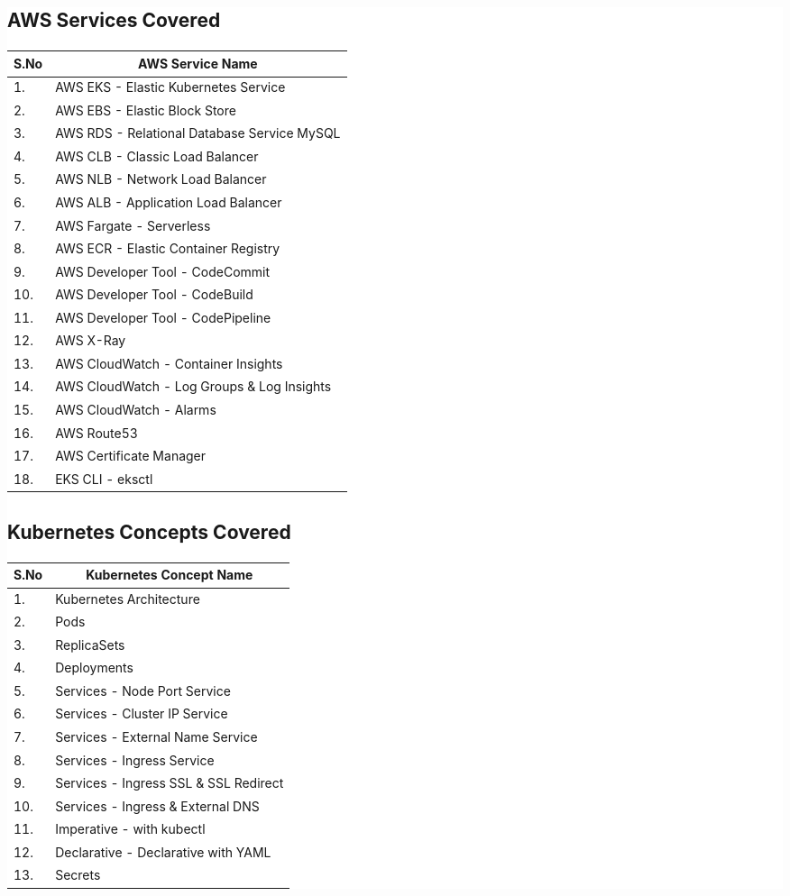 
## AWS Services Covered

| S.No | AWS Service Name |
| ---- | ---------------- |
| 1.   | AWS EKS - Elastic Kubernetes Service  |
| 2.   | AWS EBS - Elastic Block Store  |
| 3.   | AWS RDS - Relational Database Service MySQL  |
| 4.   | AWS CLB - Classic Load Balancer  |
| 5.   | AWS NLB - Network Load Balancer  |
| 6.   | AWS ALB - Application Load Balancer  |
| 7.   | AWS Fargate - Serverless  |
| 8.   | AWS ECR - Elastic Container Registry  |
| 9.   | AWS Developer Tool - CodeCommit  |
| 10.  | AWS Developer Tool - CodeBuild  |
| 11.  | AWS Developer Tool - CodePipeline  |
| 12.  | AWS X-Ray  |
| 13.  | AWS CloudWatch - Container Insights  |
| 14.  | AWS CloudWatch - Log Groups & Log Insights  |
| 15.  | AWS CloudWatch - Alarms  |
| 16.  | AWS Route53  |
| 17.  | AWS Certificate Manager  |
| 18.  | EKS CLI - eksctl  |


## Kubernetes Concepts Covered

| S.No | Kubernetes Concept Name |
| ---- | ------------------- |
| 1.   | Kubernetes Architecture  |
| 2.   | Pods  |
| 3.   | ReplicaSets  |
| 4.   | Deployments  |
| 5.   | Services - Node Port Service  |
| 6.   | Services - Cluster IP Service  |
| 7.   | Services - External Name Service  |
| 8.   | Services - Ingress Service  |
| 9.   | Services - Ingress SSL & SSL Redirect  |
| 10.  | Services - Ingress & External DNS  |
| 11.  | Imperative - with kubectl  |
| 12.  | Declarative - Declarative with YAML  |
| 13.  | Secrets |